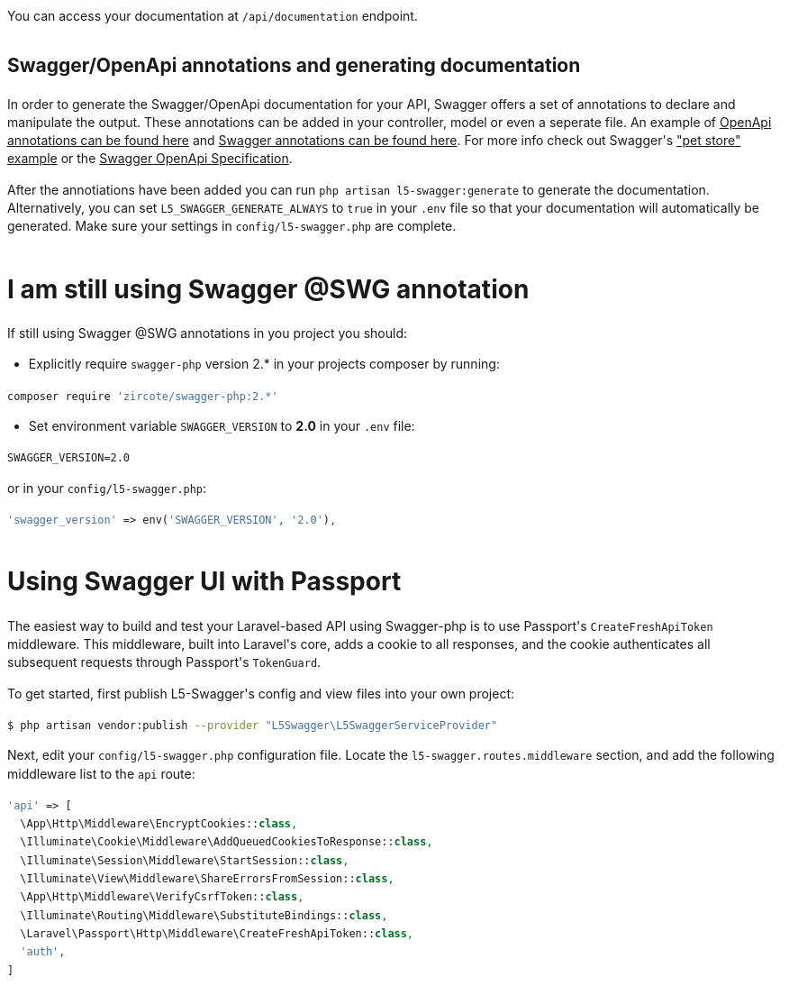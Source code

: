 You can access your documentation at `/api/documentation` endpoint.

## Swagger/OpenApi annotations and generating documentation
In order to generate the Swagger/OpenApi documentation for your API, Swagger offers a set of annotations to declare and manipulate the output. These annotations can be added in your controller, model or even a seperate file. An example of [OpenApi annotations can be found here](https://github.com/DarkaOnLine/L5-Swagger/blob/master/tests/storage/annotations/OpenApi/Anotations.php) and [Swagger annotations can be found here](https://github.com/DarkaOnLine/L5-Swagger/blob/master/tests/storage/annotations/Swagger/Anotations.php). For more info check out Swagger's ["pet store" example](https://github.com/zircote/swagger-php/tree/master/Examples/petstore-3.0) or the [Swagger OpenApi Specification](https://github.com/OAI/OpenAPI-Specification/blob/master/versions/2.0.md).

After the annotiations have been added you can run `php artisan l5-swagger:generate` to generate the documentation. Alternatively, you can set `L5_SWAGGER_GENERATE_ALWAYS` to `true` in your `.env` file so that your documentation will automatically be generated. Make sure your settings in `config/l5-swagger.php` are complete.

I am still using Swagger @SWG annotation
============
If still using Swagger @SWG annotations in you project you should:
- Explicitly require `swagger-php` version 2.* in your projects composer by running:
```bash
composer require 'zircote/swagger-php:2.*'
```
- Set environment variable `SWAGGER_VERSION` to **2.0** in your `.env` file:
```
SWAGGER_VERSION=2.0
```
or in your `config/l5-swagger.php`:
```php
'swagger_version' => env('SWAGGER_VERSION', '2.0'),
```

Using Swagger UI with Passport
============
The easiest way to build and test your Laravel-based API using Swagger-php is to use Passport's `CreateFreshApiToken` middleware. This middleware, built into Laravel's core, adds a cookie to all responses, and the cookie authenticates all subsequent requests through Passport's `TokenGuard`.

To get started, first publish L5-Swagger's config and view files into your own project:

```bash
$ php artisan vendor:publish --provider "L5Swagger\L5SwaggerServiceProvider"
```

Next, edit your `config/l5-swagger.php` configuration file. Locate the `l5-swagger.routes.middleware` section, and add the following middleware list to the `api` route:

```php
'api' => [
  \App\Http\Middleware\EncryptCookies::class,
  \Illuminate\Cookie\Middleware\AddQueuedCookiesToResponse::class,
  \Illuminate\Session\Middleware\StartSession::class,
  \Illuminate\View\Middleware\ShareErrorsFromSession::class,
  \App\Http\Middleware\VerifyCsrfToken::class,
  \Illuminate\Routing\Middleware\SubstituteBindings::class,
  \Laravel\Passport\Http\Middleware\CreateFreshApiToken::class,
  'auth',
]
```
